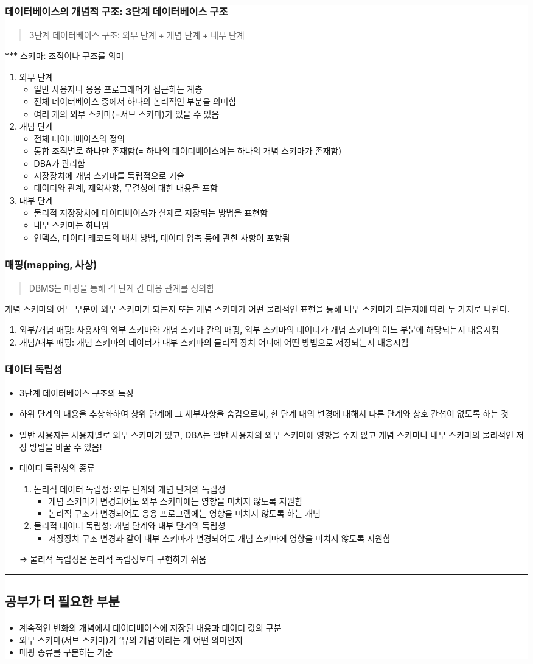 ### 데이터베이스의 개념적 구조: 3단계 데이터베이스 구조

> 3단계 데이터베이스 구조: 외부 단계 + 개념 단계 + 내부 단계
> 

*** 스키마: 조직이나 구조를 의미

1. 외부 단계
    - 일반 사용자나 응용 프로그래머가 접근하는 계층
    - 전체 데이터베이스 중에서 하나의 논리적인 부분을 의미함
    - 여러 개의 외부 스키마(=서브 스키마)가 있을 수 있음
2. 개념 단계
    - 전체 데이터베이스의 정의
    - 통합 조직별로 하나만 존재함(= 하나의 데이터베이스에는 하나의 개념 스키마가 존재함)
    - DBA가 관리함
    - 저장장치에 개념 스키마를 독립적으로 기술
    - 데이터와 관계, 제약사항, 무결성에 대한 내용을 포함
3. 내부 단계
    - 물리적 저장장치에 데이터베이스가 실제로 저장되는 방법을 표현함
    - 내부 스키마는 하나임
    - 인덱스, 데이터 레코드의 배치 방법, 데이터 압축 등에 관한 사항이 포함됨
    

### 매핑(mapping, 사상)

> DBMS는 매핑을 통해 각 단계 간 대응 관계를 정의함
> 

개념 스키마의 어느 부분이 외부 스키마가 되는지 또는 개념 스키마가 어떤 물리적인 표현을 통해 내부 스키마가 되는지에 따라 두 가지로 나뉜다.

1. 외부/개념 매핑: 사용자의 외부 스키마와 개념 스키마 간의 매핑, 외부 스키마의 데이터가 개념 스키마의 어느 부분에 해당되는지 대응시킴
2. 개념/내부 매핑: 개념 스키마의 데이터가 내부 스키마의 물리적 장치 어디에 어떤 방법으로 저장되는지 대응시킴

### 데이터 독립성

- 3단계 데이터베이스 구조의 특징
- 하위 단계의 내용을 추상화하여 상위 단계에 그 세부사항을 숨김으로써, 한 단계 내의 변경에 대해서 다른 단계와 상호 간섭이 없도록 하는 것
- 일반 사용자는 사용자별로 외부 스키마가 있고, DBA는 일반 사용자의 외부 스키마에 영향을 주지 않고 개념 스키마나 내부 스키마의 물리적인 저장 방법을 바꿀 수 있음!
- 데이터 독립성의 종류
    1. 논리적 데이터 독립성: 외부 단계와 개념 단계의 독립성
        - 개념 스키마가 변경되어도 외부 스키마에는 영향을 미치지 않도록 지원함
        - 논리적 구조가 변경되어도 응용 프로그램에는 영향을 미치지 않도록 하는 개념
    2. 물리적 데이터 독립성: 개념 단계와 내부 단계의 독립성
        - 저장장치 구조 변경과 같이 내부 스키마가 변경되어도 개념 스키마에 영향을 미치지 않도록 지원함
    
    → 물리적 독립성은 논리적 독립성보다 구현하기 쉬움
    

---

## 공부가 더 필요한 부분

- 계속적인 변화의 개념에서 데이터베이스에 저장된 내용과 데이터 값의 구분
- 외부 스키마(서브 스키마)가 ‘뷰의 개념’이라는 게 어떤 의미인지
- 매핑 종류를 구분하는 기준